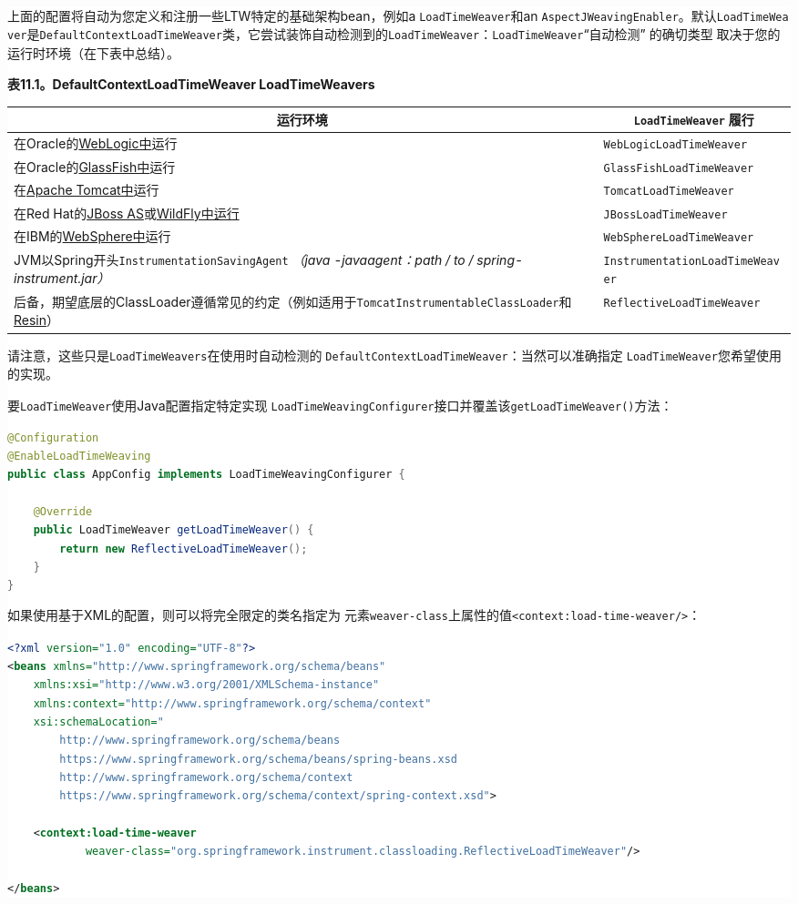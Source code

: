 上面的配置将自动为您定义和注册一些LTW特定的基础架构bean，例如a `LoadTimeWeaver`和an `AspectJWeavingEnabler`。默认`LoadTimeWeaver`是`DefaultContextLoadTimeWeaver`类，它尝试装饰自动检测到的`LoadTimeWeaver`：`LoadTimeWeaver`“自动检测” 的确切类型 取决于您的运行时环境（在下表中总结）。

**表11.1。DefaultContextLoadTimeWeaver LoadTimeWeavers**

| 运行环境                                                     | `LoadTimeWeaver` 履行           |
| ------------------------------------------------------------ | ------------------------------- |
| 在Oracle的[WebLogic中](https://www.oracle.com/technetwork/middleware/weblogic/overview/index-085209.html)运行 | `WebLogicLoadTimeWeaver`        |
| 在Oracle的[GlassFish中](https://glassfish.dev.java.net/)运行 | `GlassFishLoadTimeWeaver`       |
| 在[Apache Tomcat中](https://tomcat.apache.org/)运行          | `TomcatLoadTimeWeaver`          |
| 在Red Hat的[JBoss AS](https://www.jboss.org/jbossas/)或[WildFly中运行](https://www.wildfly.org/) | `JBossLoadTimeWeaver`           |
| 在IBM的[WebSphere中](https://www-01.ibm.com/software/webservers/appserv/was/)运行 | `WebSphereLoadTimeWeaver`       |
| JVM以Spring开头`InstrumentationSavingAgent` *（java -javaagent：path / to / spring-instrument.jar）* | `InstrumentationLoadTimeWeaver` |
| 后备，期望底层的ClassLoader遵循常见的约定（例如适用于`TomcatInstrumentableClassLoader`和[Resin](https://www.caucho.com/)） | `ReflectiveLoadTimeWeaver`      |

请注意，这些只是`LoadTimeWeavers`在使用时自动检测的 `DefaultContextLoadTimeWeaver`：当然可以准确指定 `LoadTimeWeaver`您希望使用的实现。

要`LoadTimeWeaver`使用Java配置指定特定实现 `LoadTimeWeavingConfigurer`接口并覆盖该`getLoadTimeWeaver()`方法：

```java
@Configuration
@EnableLoadTimeWeaving
public class AppConfig implements LoadTimeWeavingConfigurer {

    @Override
    public LoadTimeWeaver getLoadTimeWeaver() {
        return new ReflectiveLoadTimeWeaver();
    }
}
```

如果使用基于XML的配置，则可以将完全限定的类名指定为 元素`weaver-class`上属性的值`<context:load-time-weaver/>`：

```xml
<?xml version="1.0" encoding="UTF-8"?>
<beans xmlns="http://www.springframework.org/schema/beans"
    xmlns:xsi="http://www.w3.org/2001/XMLSchema-instance"
    xmlns:context="http://www.springframework.org/schema/context"
    xsi:schemaLocation="
        http://www.springframework.org/schema/beans
        https://www.springframework.org/schema/beans/spring-beans.xsd
        http://www.springframework.org/schema/context
        https://www.springframework.org/schema/context/spring-context.xsd">

    <context:load-time-weaver
            weaver-class="org.springframework.instrument.classloading.ReflectiveLoadTimeWeaver"/>

</beans>
```
